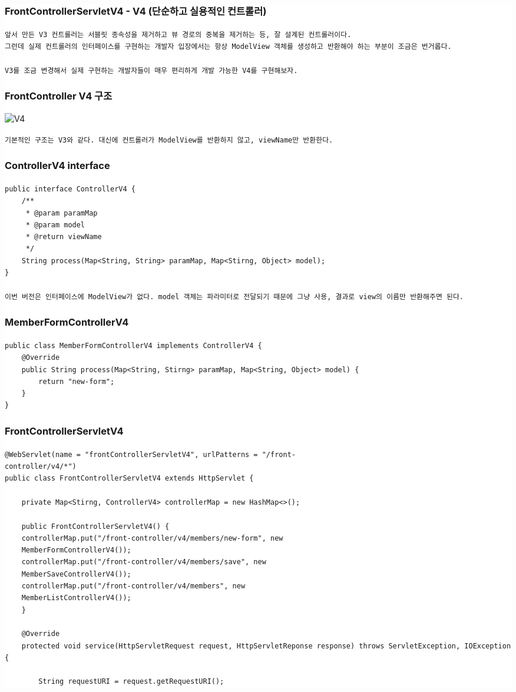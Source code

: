### FrontControllerServletV4 - V4 (단순하고 실용적인 컨트롤러)
    앞서 만든 V3 컨트롤러는 서블릿 종속성을 제거하고 뷰 경로의 중복을 제거하는 등, 잘 설계된 컨트롤러이다.
    그런데 실제 컨트롤러의 인터페이스를 구현하는 개발자 입장에서는 항상 ModelView 객체를 생성하고 반환해야 하는 부분이 조금은 번거롭다.

    V3를 조금 변경해서 실제 구현하는 개발자들이 매우 편리하게 개발 가능한 V4를 구현해보자.

### FrontController V4 구조    
![V4](./servlet_img/front_V4.png)    

    기본적인 구조는 V3와 같다. 대신에 컨트롤러가 ModelView를 반환하지 않고, viewName만 반환한다.

### ControllerV4 interface
    public interface ControllerV4 {
        /**
         * @param paramMap
         * @param model
         * @return viewName
         */
        String process(Map<String, String> paramMap, Map<Stirng, Object> model);
    }

    이번 버전은 인터페이스에 ModelView가 없다. model 객체는 파라미터로 전달되기 때문에 그냥 사용, 결과로 view의 이름만 반환해주면 된다.

### MemberFormControllerV4
    public class MemberFormControllerV4 implements ControllerV4 {
        @Override
        public String process(Map<String, Stirng> paramMap, Map<String, Object> model) {
            return "new-form";
        }
    }

### FrontControllerServletV4
    @WebServlet(name = "frontControllerServletV4", urlPatterns = "/front-
    controller/v4/*")    
    public class FrontControllerServletV4 extends HttpServlet {

        private Map<Stirng, ControllerV4> controllerMap = new HashMap<>();

        public FrontControllerServletV4() {
        controllerMap.put("/front-controller/v4/members/new-form", new 
        MemberFormControllerV4());
        controllerMap.put("/front-controller/v4/members/save", new 
        MemberSaveControllerV4());
        controllerMap.put("/front-controller/v4/members", new 
        MemberListControllerV4());
        }

        @Override
        protected void service(HttpServletRequest request, HttpServletReponse response) throws ServletException, IOException {

            String requestURI = request.getRequestURI();
